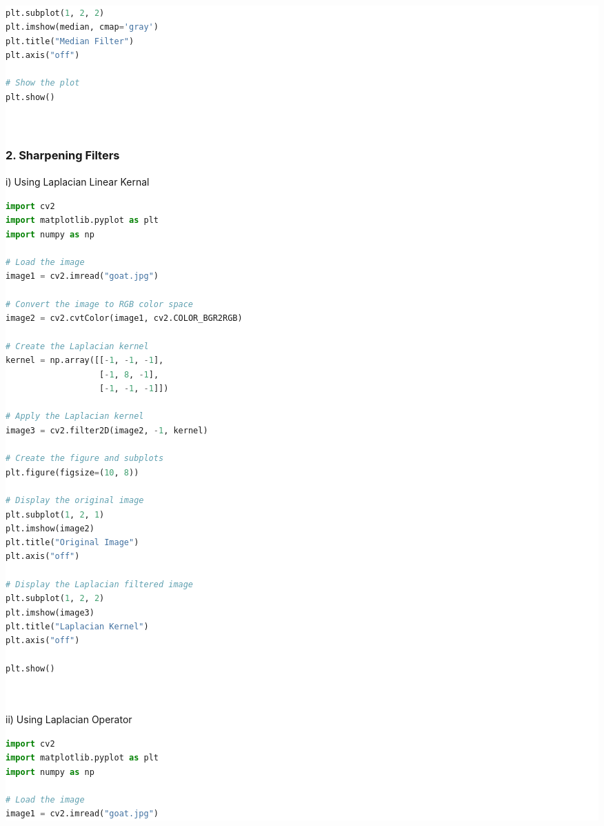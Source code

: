 ```Python
plt.subplot(1, 2, 2)
plt.imshow(median, cmap='gray')
plt.title("Median Filter")
plt.axis("off")

# Show the plot
plt.show()




```

### 2. Sharpening Filters
i) Using Laplacian Linear Kernal
```Python
import cv2
import matplotlib.pyplot as plt
import numpy as np

# Load the image
image1 = cv2.imread("goat.jpg")

# Convert the image to RGB color space
image2 = cv2.cvtColor(image1, cv2.COLOR_BGR2RGB)

# Create the Laplacian kernel
kernel = np.array([[-1, -1, -1],
                   [-1, 8, -1],
                   [-1, -1, -1]])

# Apply the Laplacian kernel
image3 = cv2.filter2D(image2, -1, kernel)

# Create the figure and subplots
plt.figure(figsize=(10, 8))

# Display the original image
plt.subplot(1, 2, 1)
plt.imshow(image2)
plt.title("Original Image")
plt.axis("off")

# Display the Laplacian filtered image
plt.subplot(1, 2, 2)
plt.imshow(image3)
plt.title("Laplacian Kernel")
plt.axis("off")

plt.show()




```
ii) Using Laplacian Operator
```Python
import cv2
import matplotlib.pyplot as plt
import numpy as np

# Load the image
image1 = cv2.imread("goat.jpg")
```